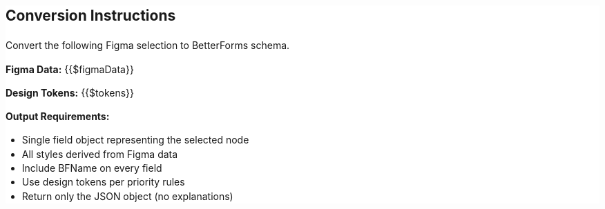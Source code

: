 ## Conversion Instructions

Convert the following Figma selection to BetterForms schema.

**Figma Data:**
{{$figmaData}}

**Design Tokens:**
{{$tokens}}

**Output Requirements:**
- Single field object representing the selected node
- All styles derived from Figma data
- Include BFName on every field
- Use design tokens per priority rules
- Return only the JSON object (no explanations)